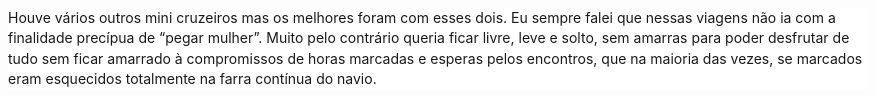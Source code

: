 Houve vários outros mini cruzeiros mas os melhores foram com  esses dois. Eu sempre falei que nessas viagens não ia com a finalidade precípua de “pegar mulher”. Muito pelo contrário queria ficar livre, leve e solto, sem amarras para poder desfrutar de tudo sem ficar amarrado à compromissos de horas marcadas e esperas pelos encontros, que na maioria das vezes, se marcados eram esquecidos totalmente na farra contínua do navio. 
